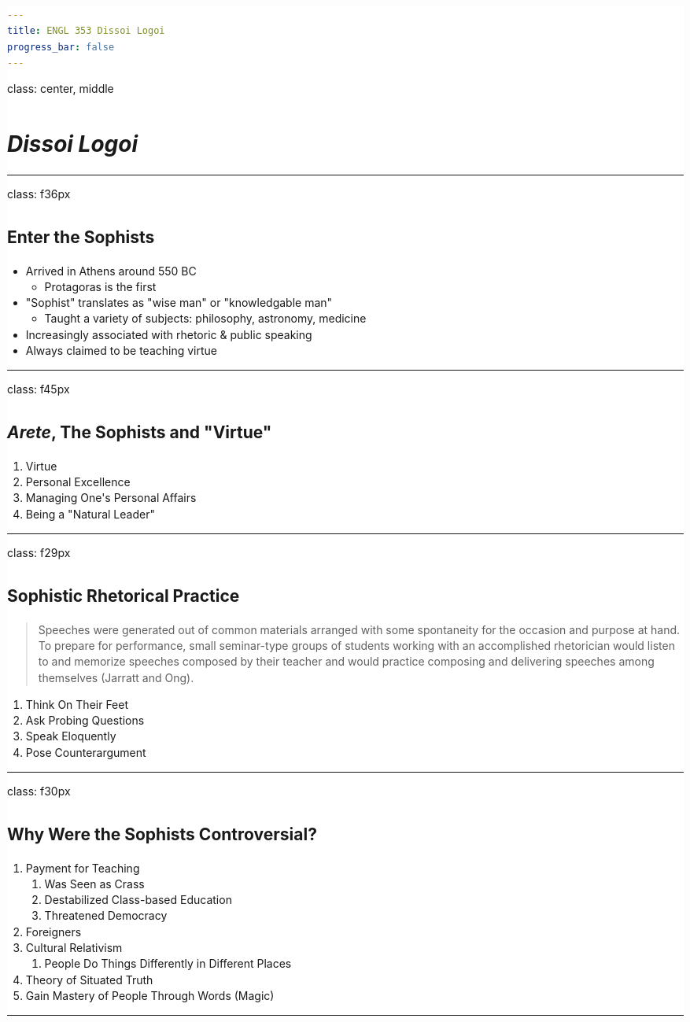 ```yaml
---
title: ENGL 353 Dissoi Logoi
progress_bar: false
---
```


class: center, middle

# *Dissoi Logoi*
---
class: f36px
## Enter the Sophists

* Arrived in Athens around 550 BC
	* Protagoras is the first
* "Sophist" translates as "wise man" or "knowledgable man"
	* Taught a variety of subjects: philosophy, astronomy, medicine
* Increasingly associated with rhetoric & public speaking
* Always claimed to be teaching virtue
---
class: f45px

## *Arete*, The Sophists and "Virtue"

1. Virtue
1. Personal Excellence
1. Managing One's Personal Affairs
1. Being a "Natural Leader"
---
class: f29px
## Sophistic Rhetorical Practice

> Speeches were generated out of common materials arranged with some spontaneity for the occasion and purpose at hand. To prepare for performance, small seminar-type groups of students working with an accomplished rhetorician would listen to and memorize speeches composed by their teacher and would practice composing and delivering speeches among themselves (Jarratt and Ong).

1. Think On Their Feet
1. Ask Probing Questions
1. Speak Eloquently
1. Pose Counterargument
---
class: f30px

## Why Were the Sophists Controversial?

1. Payment for Teaching
	1. Was Seen as Crass
	1. Destabilized Class-based Education
	1. Threatened Democracy
1. Foreigners
1. Cultural Relativism
	1. People Do Things Differently in Different Places
1. Theory of Situated Truth
1. Gain Mastery of People Through Words (Magic)

---